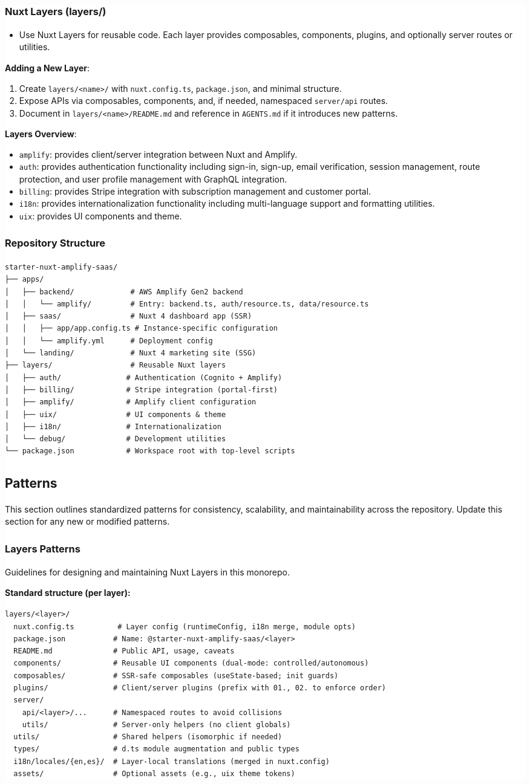 ### Nuxt Layers (layers/)
- Use Nuxt Layers for reusable code. Each layer provides composables, components, plugins, and optionally server routes or utilities.

**Adding a New Layer**:
1. Create `layers/<name>/` with `nuxt.config.ts`, `package.json`, and minimal structure.
2. Expose APIs via composables, components, and, if needed, namespaced `server/api` routes.
3. Document in `layers/<name>/README.md` and reference in `AGENTS.md` if it introduces new patterns.

**Layers Overview**:
- `amplify`: provides client/server integration between Nuxt and Amplify.
- `auth`: provides authentication functionality including sign-in, sign-up, email verification, session management, route protection, and user profile management with GraphQL integration.
- `billing`: provides Stripe integration with subscription management and customer portal.
- `i18n`: provides internationalization functionality including multi-language support and formatting utilities.
- `uix`: provides UI components and theme.

### Repository Structure
```
starter-nuxt-amplify-saas/
├── apps/
│   ├── backend/             # AWS Amplify Gen2 backend
│   │   └── amplify/         # Entry: backend.ts, auth/resource.ts, data/resource.ts
│   ├── saas/                # Nuxt 4 dashboard app (SSR)
│   │   ├── app/app.config.ts # Instance-specific configuration
│   │   └── amplify.yml      # Deployment config
│   └── landing/             # Nuxt 4 marketing site (SSG)
├── layers/                  # Reusable Nuxt layers
│   ├── auth/               # Authentication (Cognito + Amplify)
│   ├── billing/            # Stripe integration (portal-first)
│   ├── amplify/            # Amplify client configuration
│   ├── uix/                # UI components & theme
│   ├── i18n/               # Internationalization
│   └── debug/              # Development utilities
└── package.json            # Workspace root with top-level scripts
```

## Patterns

This section outlines standardized patterns for consistency, scalability, and maintainability across the repository. Update this section for any new or modified patterns.

### Layers Patterns

Guidelines for designing and maintaining Nuxt Layers in this monorepo.

**Standard structure (per layer):**

```text
layers/<layer>/
  nuxt.config.ts          # Layer config (runtimeConfig, i18n merge, module opts)
  package.json           # Name: @starter-nuxt-amplify-saas/<layer>
  README.md              # Public API, usage, caveats
  components/            # Reusable UI components (dual-mode: controlled/autonomous)
  composables/           # SSR-safe composables (useState-based; init guards)
  plugins/               # Client/server plugins (prefix with 01., 02. to enforce order)
  server/
    api/<layer>/...      # Namespaced routes to avoid collisions
    utils/               # Server-only helpers (no client globals)
  utils/                 # Shared helpers (isomorphic if needed)
  types/                 # d.ts module augmentation and public types
  i18n/locales/{en,es}/  # Layer-local translations (merged in nuxt.config)
  assets/                # Optional assets (e.g., uix theme tokens)
```